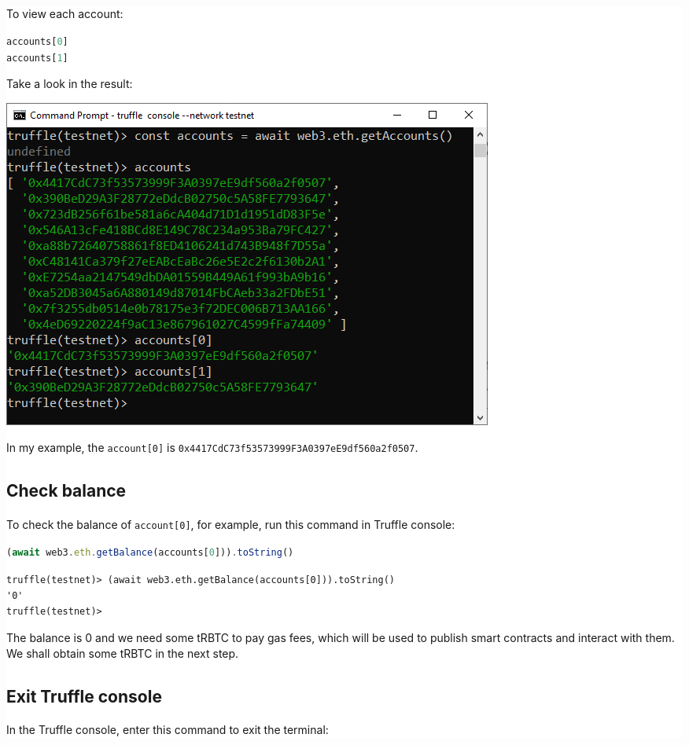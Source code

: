 To view each account:

```javascript
accounts[0]
accounts[1]
```

Take a look in the result:

![accounts](/assets/img/kb/rsk-react-express-box/image-16.png)

In my example, the `account[0]` is `0x4417CdC73f53573999F3A0397eE9df560a2f0507`.

## Check balance

To check the balance of `account[0]`, for example, run this command in Truffle console:

```javascript
(await web3.eth.getBalance(accounts[0])).toString()
```

```windows-command-prompt
truffle(testnet)> (await web3.eth.getBalance(accounts[0])).toString()
'0'
truffle(testnet)>
```

The balance is 0 and we need some tRBTC to pay gas fees,
which will be used to publish smart contracts and interact with them.
We shall obtain some tRBTC in the next step.

## Exit Truffle console

In the Truffle console, enter this command to exit the terminal:
